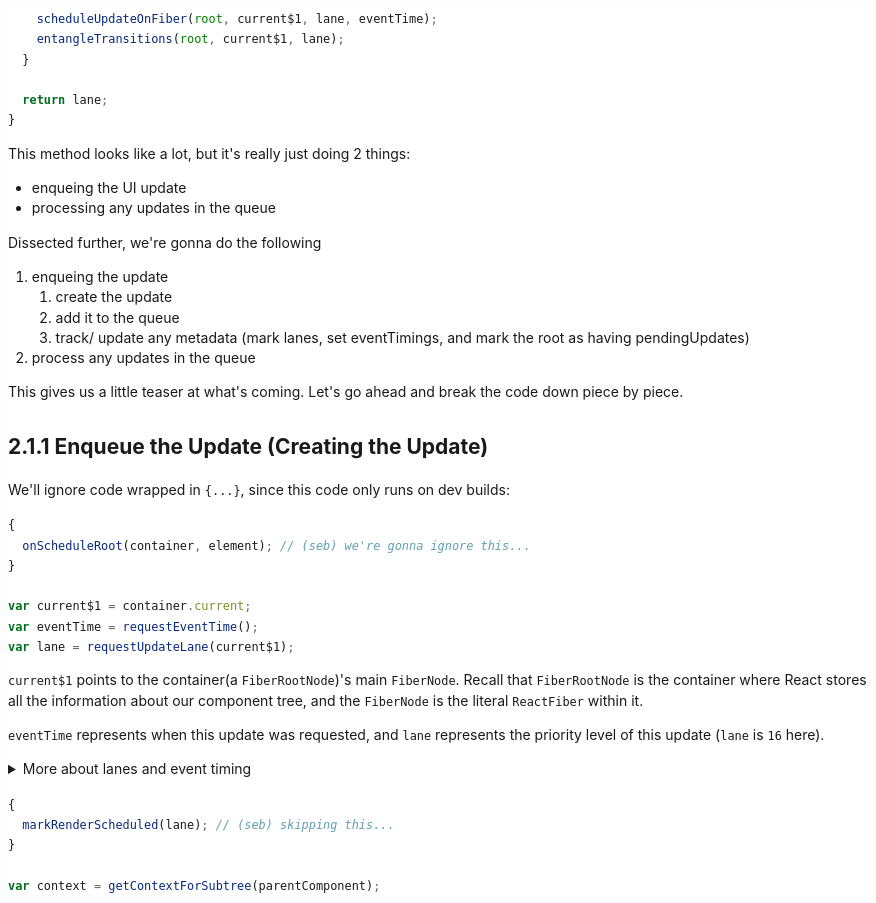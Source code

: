 ```javascript
    scheduleUpdateOnFiber(root, current$1, lane, eventTime);
    entangleTransitions(root, current$1, lane);
  }

  return lane;
}
```

This method looks like a lot, but it's really just doing 2 things:

- enqueing the UI update
- processing any updates in the queue

Dissected further, we're gonna do the following

1. enqueing the update
   1. create the update
   2. add it to the queue
   3. track/ update any metadata (mark lanes, set eventTimings, and mark the root as having pendingUpdates)
2. process any updates in the queue

This gives us a little teaser at what's coming. Let's go ahead and break the code down piece by piece.

## 2.1.1 Enqueue the Update (Creating the Update)

We'll ignore code wrapped in `{...}`, since this code only runs on dev builds:

```javascript
{
  onScheduleRoot(container, element); // (seb) we're gonna ignore this...
}

var current$1 = container.current;
var eventTime = requestEventTime();
var lane = requestUpdateLane(current$1);
```

`current$1` points to the container(a `FiberRootNode`)'s main `FiberNode`. Recall that
`FiberRootNode` is the container where React stores all the information about our
component tree, and the `FiberNode` is the literal `ReactFiber` within it.

`eventTime` represents when this update was requested, and `lane` represents the
priority level of this update (`lane` is `16` here).

<details><summary>More about lanes and event timing</summary></details>

```javascript
{
  markRenderScheduled(lane); // (seb) skipping this...
}

var context = getContextForSubtree(parentComponent);
```
